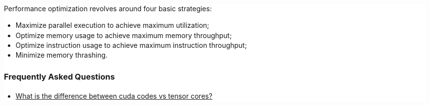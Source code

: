 Performance optimization revolves around four basic strategies:

- Maximize parallel execution to achieve maximum utilization;
- Optimize memory usage to achieve maximum memory throughput;
- Optimize instruction usage to achieve maximum instruction throughput;
- Minimize memory thrashing.





### Frequently Asked Questions

- [What is the difference between cuda codes vs tensor cores?](https://stackoverflow.com/questions/47335027/what-is-the-difference-between-cuda-vs-tensor-cores)
